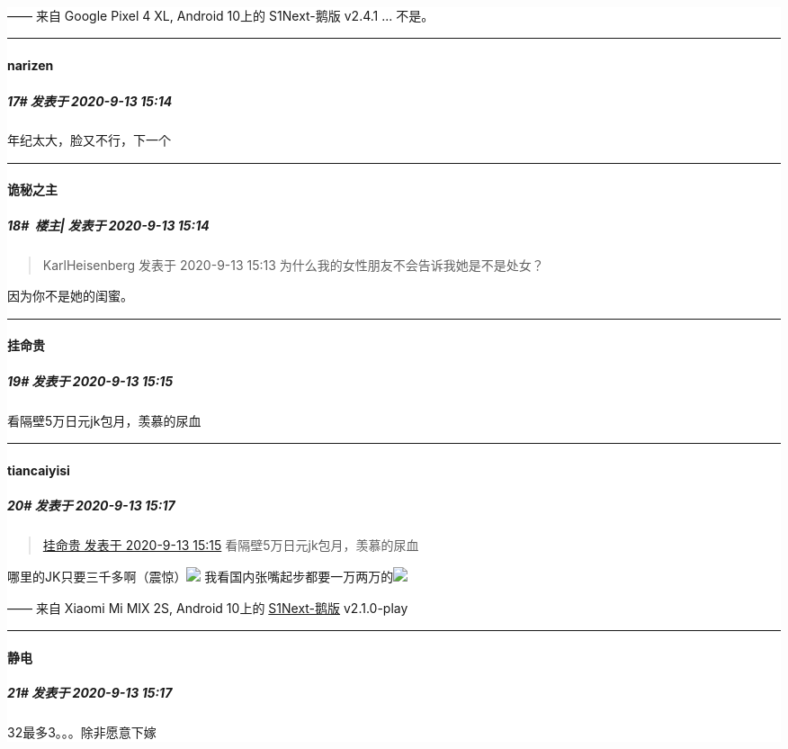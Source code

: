 
—— 来自 Google Pixel 4 XL, Android 10上的 S1Next-鹅版 v2.4.1 ...</blockquote>
不是。


-----

####  narizen  
##### 17#       发表于 2020-9-13 15:14


年纪太大，脸又不行，下一个


-----

####  诡秘之主  
##### 18#         楼主| 发表于 2020-9-13 15:14


<blockquote>KarlHeisenberg 发表于 2020-9-13 15:13
为什么我的女性朋友不会告诉我她是不是处女？</blockquote>
因为你不是她的闺蜜。


-----

####  挂命贵  
##### 19#       发表于 2020-9-13 15:15


看隔壁5万日元jk包月，羡慕的尿血


-----

####  tiancaiyisi  
##### 20#       发表于 2020-9-13 15:17


<blockquote><a href="httphttps://bbs.saraba1st.com/2b/forum.php?mod=redirect&amp;goto=findpost&amp;pid=48723546&amp;ptid=1959661" target="_blank">挂命贵 发表于 2020-9-13 15:15</a>
看隔壁5万日元jk包月，羡慕的尿血</blockquote>
哪里的JK只要三千多啊（震惊）<img src="https://static.saraba1st.com/image/smiley/face2017/112.png" referrerpolicy="no-referrer">
我看国内张嘴起步都要一万两万的<img src="https://static.saraba1st.com/image/smiley/face2017/125.png" referrerpolicy="no-referrer">

—— 来自 Xiaomi Mi MIX 2S, Android 10上的 [S1Next-鹅版](https://github.com/ykrank/S1-Next/releases) v2.1.0-play


-----

####  静电  
##### 21#       发表于 2020-9-13 15:17


32最多3。。。除非愿意下嫁

